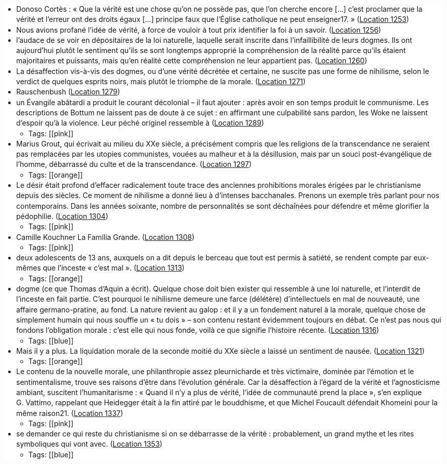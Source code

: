 - Donoso Cortès : « Que la vérité est une chose qu’on ne possède pas, que l’on cherche encore […] c’est proclamer que la vérité et l’erreur ont des droits égaux […] principe faux que l’Église catholique ne peut enseigner17. » ([Location 1253](https://readwise.io/to_kindle?action=open&asin=B09FWD58F6&location=1253))
- Nous avions profané l’idée de vérité, à force de vouloir à tout prix identifier la foi à un savoir. ([Location 1256](https://readwise.io/to_kindle?action=open&asin=B09FWD58F6&location=1256))
- l’audace de se voir en dépositaires de la loi naturelle, laquelle serait inscrite dans l’infaillibilité de leurs dogmes. Ils ont aujourd’hui plutôt le sentiment qu’ils se sont longtemps approprié la compréhension de la réalité parce qu’ils étaient majoritaires et puissants, mais qu’en réalité cette compréhension ne leur appartient pas. ([Location 1260](https://readwise.io/to_kindle?action=open&asin=B09FWD58F6&location=1260))
- La désaffection vis-à-vis des dogmes, ou d’une vérité décrétée et certaine, ne suscite pas une forme de nihilisme, selon le verdict de quelques esprits noirs, mais plutôt le triomphe de la morale. ([Location 1271](https://readwise.io/to_kindle?action=open&asin=B09FWD58F6&location=1271))
- Rauschenbush ([Location 1279](https://readwise.io/to_kindle?action=open&asin=B09FWD58F6&location=1279))
- un Évangile abâtardi a produit le courant décolonial – il faut ajouter : après avoir en son temps produit le communisme. Les descriptions de Bottum ne laissent pas de doute à ce sujet : en affirmant une culpabilité sans pardon, les Woke ne laissent d’espoir qu’à la violence. Leur péché originel ressemble à ([Location 1289](https://readwise.io/to_kindle?action=open&asin=B09FWD58F6&location=1289))
    - Tags: [[pink]] 
- Marius Grout, qui écrivait au milieu du XXe siècle, a précisément compris que les religions de la transcendance ne seraient pas remplacées par les utopies communistes, vouées au malheur et à la désillusion, mais par un souci post-évangélique de l’homme, débarrassé du culte et de la transcendance. ([Location 1297](https://readwise.io/to_kindle?action=open&asin=B09FWD58F6&location=1297))
    - Tags: [[orange]] 
- Le désir était profond d’effacer radicalement toute trace des anciennes prohibitions morales érigées par le christianisme depuis des siècles. Ce moment de nihilisme a donné lieu à d’intenses bacchanales. Prenons un exemple très parlant pour nos contemporains. Dans les années soixante, nombre de personnalités se sont déchaînées pour défendre et même glorifier la pédophilie. ([Location 1304](https://readwise.io/to_kindle?action=open&asin=B09FWD58F6&location=1304))
    - Tags: [[pink]] 
- Camille Kouchner La Familia Grande. ([Location 1308](https://readwise.io/to_kindle?action=open&asin=B09FWD58F6&location=1308))
    - Tags: [[pink]] 
- deux adolescents de 13 ans, auxquels on a dit depuis le berceau que tout est permis à satiété, se rendent compte par eux-mêmes que l’inceste « c’est mal ». ([Location 1313](https://readwise.io/to_kindle?action=open&asin=B09FWD58F6&location=1313))
    - Tags: [[orange]] 
- dogme (ce que Thomas d’Aquin a écrit). Quelque chose doit bien exister qui ressemble à une loi naturelle, et l’interdit de l’inceste en fait partie. C’est pourquoi le nihilisme demeure une farce (délétère) d’intellectuels en mal de nouveauté, une affaire germano-pratine, au fond. La nature revient au galop : et il y a un fondement naturel à la morale, quelque chose de simplement humain qui nous souffle un « tu dois » – son contenu restant évidemment toujours en débat. Ce n’est pas nous qui fondons l’obligation morale : c’est elle qui nous fonde, voilà ce que signifie l’histoire récente. ([Location 1316](https://readwise.io/to_kindle?action=open&asin=B09FWD58F6&location=1316))
    - Tags: [[blue]] 
- Mais il y a plus. La liquidation morale de la seconde moitié du XXe siècle a laissé un sentiment de nausée. ([Location 1321](https://readwise.io/to_kindle?action=open&asin=B09FWD58F6&location=1321))
    - Tags: [[orange]] 
- Le contenu de la nouvelle morale, une philanthropie assez pleurnicharde et très victimaire, dominée par l’émotion et le sentimentalisme, trouve ses raisons d’être dans l’évolution générale. Car la désaffection à l’égard de la vérité et l’agnosticisme ambiant, suscitent l’humanitarisme : « Quand il n’y a plus de vérité, l’idée de communauté prend la place », s’en explique G. Vattimo, rappelant que Heidegger était à la fin attiré par le bouddhisme, et que Michel Foucault défendait Khomeini pour la même raison21. ([Location 1337](https://readwise.io/to_kindle?action=open&asin=B09FWD58F6&location=1337))
    - Tags: [[pink]] 
- se demander ce qui reste du christianisme si on se débarrasse de la vérité : probablement, un grand mythe et les rites symboliques qui vont avec. ([Location 1353](https://readwise.io/to_kindle?action=open&asin=B09FWD58F6&location=1353))
    - Tags: [[blue]] 